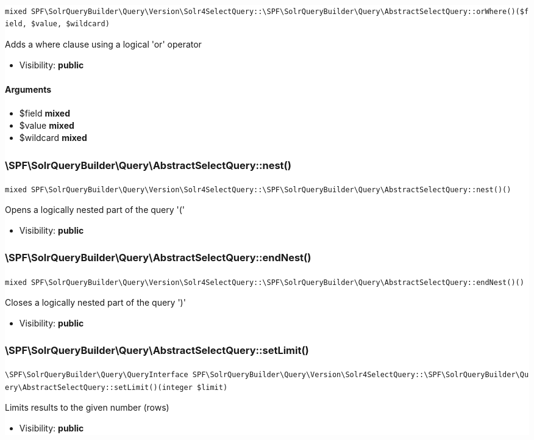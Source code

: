 ```
mixed SPF\SolrQueryBuilder\Query\Version\Solr4SelectQuery::\SPF\SolrQueryBuilder\Query\AbstractSelectQuery::orWhere()($field, $value, $wildcard)
```

Adds a where clause using a logical 'or' operator



* Visibility: **public**

#### Arguments

* $field **mixed**
* $value **mixed**
* $wildcard **mixed**



### \SPF\SolrQueryBuilder\Query\AbstractSelectQuery::nest()

```
mixed SPF\SolrQueryBuilder\Query\Version\Solr4SelectQuery::\SPF\SolrQueryBuilder\Query\AbstractSelectQuery::nest()()
```

Opens a logically nested part of the query '('



* Visibility: **public**



### \SPF\SolrQueryBuilder\Query\AbstractSelectQuery::endNest()

```
mixed SPF\SolrQueryBuilder\Query\Version\Solr4SelectQuery::\SPF\SolrQueryBuilder\Query\AbstractSelectQuery::endNest()()
```

Closes a logically nested part of the query ')'



* Visibility: **public**



### \SPF\SolrQueryBuilder\Query\AbstractSelectQuery::setLimit()

```
\SPF\SolrQueryBuilder\Query\QueryInterface SPF\SolrQueryBuilder\Query\Version\Solr4SelectQuery::\SPF\SolrQueryBuilder\Query\AbstractSelectQuery::setLimit()(integer $limit)
```

Limits results to the given number (rows)



* Visibility: **public**
